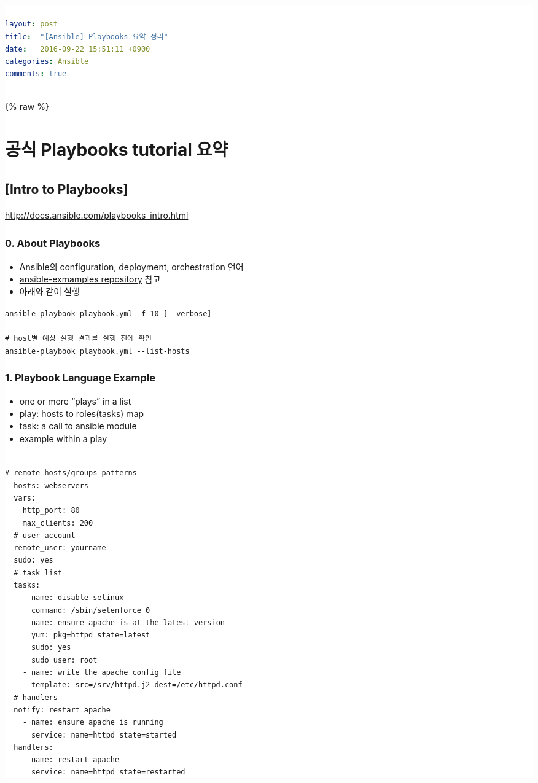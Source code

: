 ```yaml
---
layout: post
title:  "[Ansible] Playbooks 요약 정리"
date:   2016-09-22 15:51:11 +0900
categories: Ansible
comments: true
---
```


{% raw  %}
# 공식 Playbooks tutorial 요약

## [Intro to Playbooks]
<http://docs.ansible.com/playbooks_intro.html>

### 0. About Playbooks
- Ansible의 configuration, deployment, orchestration 언어
- [ansible-exmamples repository](https://github.com/ansible/ansible-examples) 참고
- 아래와 같이 실행

```
ansible-playbook playbook.yml -f 10 [--verbose]

# host별 예상 실행 결과를 실행 전에 확인
ansible-playbook playbook.yml --list-hosts
```


### 1. Playbook Language Example
- one or more “plays” in a list
- play: hosts to roles(tasks) map
- task: a call to ansible module
- example within a play

```
---
# remote hosts/groups patterns
- hosts: webservers
  vars:
    http_port: 80
    max_clients: 200
  # user account
  remote_user: yourname
  sudo: yes
  # task list
  tasks:
    - name: disable selinux
      command: /sbin/setenforce 0
    - name: ensure apache is at the latest version
      yum: pkg=httpd state=latest
      sudo: yes
      sudo_user: root
    - name: write the apache config file
      template: src=/srv/httpd.j2 dest=/etc/httpd.conf
  # handlers
  notify: restart apache
    - name: ensure apache is running
      service: name=httpd state=started
  handlers:
    - name: restart apache
      service: name=httpd state=restarted
```

